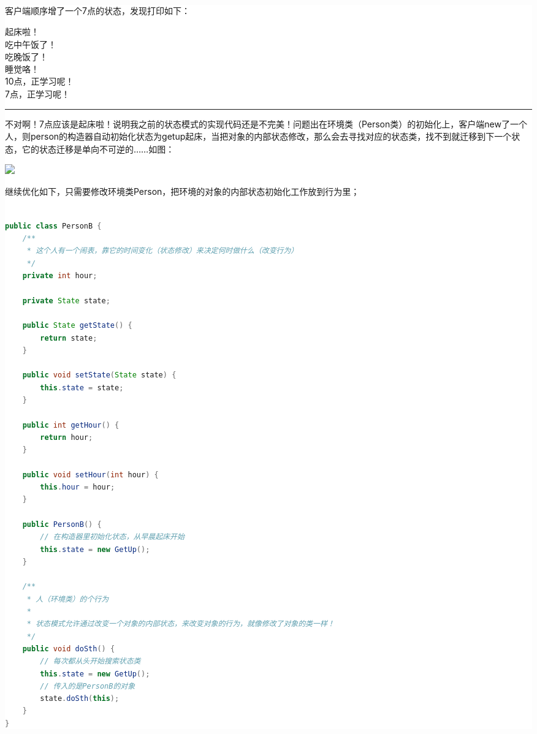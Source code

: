 
客户端顺序增了一个7点的状态，发现打印如下：

起床啦！  
吃中午饭了！  
吃晚饭了！  
睡觉咯！  
10点，正学习呢！  
7点，正学习呢！

- - -

不对啊！7点应该是起床啦！说明我之前的状态模式的实现代码还是不完美！问题出在环境类（Person类）的初始化上，客户端new了一个人，则person的构造器自动初始化状态为getup起床，当把对象的内部状态修改，那么会去寻找对应的状态类，找不到就迁移到下一个状态，它的状态迁移是单向不可逆的……如图：

![][9]

继续优化如下，只需要修改环境类Person，把环境的对象的内部状态初始化工作放到行为里；


```java

public class PersonB {
    /**
     * 这个人有一个闹表，靠它的时间变化（状态修改）来决定何时做什么（改变行为）
     */
    private int hour;

    private State state;

    public State getState() {
        return state;
    }

    public void setState(State state) {
        this.state = state;
    }

    public int getHour() {
        return hour;
    }

    public void setHour(int hour) {
        this.hour = hour;
    }

    public PersonB() {
        // 在构造器里初始化状态，从早晨起床开始
        this.state = new GetUp();
    }

    /**
     * 人（环境类）的个行为
     *
     * 状态模式允许通过改变一个对象的内部状态，来改变对象的行为，就像修改了对象的类一样！
     */
    public void doSth() {
        // 每次都从头开始搜索状态类
        this.state = new GetUp();
        // 传入的是PersonB的对象
        state.doSth(this);
    }
}
```


[0]: http://www.cnblogs.com/kubixuesheng/p/5180509.html
[1]: #_label0
[2]: #_label1
[3]: #_label2
[4]: #_label3
[5]: #_labelTop
[6]: http://www.cnblogs.com/kubixuesheng/p/5155644.html
[9]: ../img/1236987357.png
[10]: ../img/593431372.png
[11]: http://www.cnblogs.com/kubixuesheng/p/5182611.html
[12]: http://www.cnblogs.com/kubixuesheng/p/5183739.html
[13]: ../img/1634406502.png